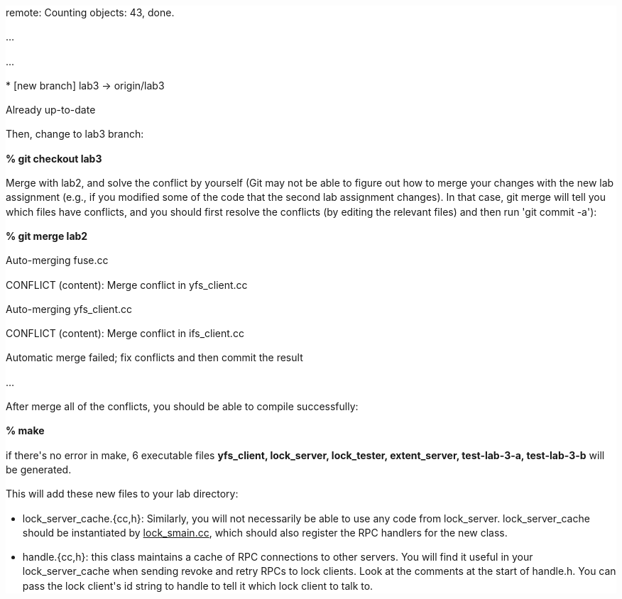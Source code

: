 remote: Counting objects: 43, done.

…

...

 \* [new branch]    lab3    -> origin/lab3

Already up-to-date

 

Then, change to lab3 branch:

 

**% git checkout lab3**

 

Merge with lab2, and solve the conflict by yourself (Git may not be able to figure out how to merge your changes with the new lab assignment (e.g., if you modified some of the code that the second lab assignment changes). In that case, git merge will tell you which files have conflicts, and you should first resolve the conflicts (by editing the relevant files) and then run 'git commit -a'):

 

**% git merge lab2**

Auto-merging fuse.cc

CONFLICT (content): Merge conflict in yfs_client.cc

Auto-merging yfs_client.cc

CONFLICT (content): Merge conflict in ifs_client.cc

Automatic merge failed; fix conflicts and then commit the result

…

 

After merge all of the conflicts, you should be able to compile successfully:

 

**% make**

 

if there's no error in make, 6 executable files **yfs_client, lock_server, lock_tester, extent_server, test-lab-3-a, test-lab-3-b** will be generated.

 

 

 

This will add these new files to your lab directory:

-   lock_server_cache.{cc,h}: Similarly, you will not necessarily be able to use any code from lock_server. lock_server_cache should be instantiated by [lock_smain.cc](http://lock_smain.cc/), which should also register the RPC handlers for the new class.

-   handle.{cc,h}: this class maintains a cache of RPC connections to other servers. You will find it useful in your lock_server_cache when sending revoke and retry RPCs to lock clients. Look at the comments at the start of handle.h. You can pass the lock client's id string to handle to tell it which lock client to talk to.
